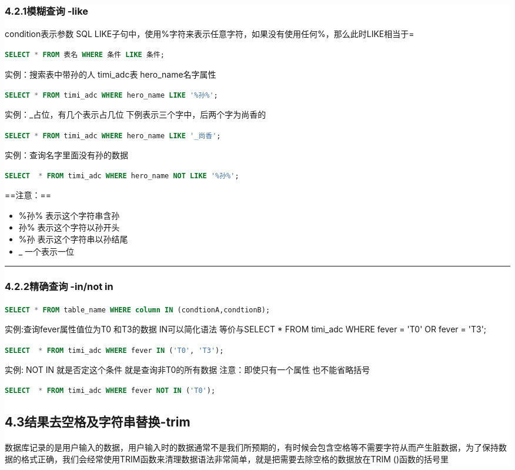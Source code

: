 

### 4.2.1模糊查询 -like

condition表示参数 SQL LIKE子句中，使用%字符来表示任意字符，如果没有使用任何%，那么此时LIKE相当于=

```sql
SELECT * FROM 表名 WHERE 条件 LIKE 条件;
```

实例：搜索表中带孙的人 timi_adc表   hero_name名字属性

```sql
SELECT * FROM timi_adc WHERE hero_name LIKE '%孙%';
```

实例：_占位，有几个表示占几位 下例表示三个字中，后两个字为尚香的

```sql
SELECT * FROM timi_adc WHERE hero_name LIKE '_尚香';
```

实例：查询名字里面没有孙的数据

```sql
SELECT  * FROM timi_adc WHERE hero_name NOT LIKE '%孙%';
```

==注意：==

- %孙%  表示这个字符串含孙
- 孙%  表示这个字符以孙开头
- %孙  表示这个字符串以孙结尾
- _     一个表示一位

---

### 4.2.2精确查询 -in/not in

```sql
SELECT * FROM table_name WHERE column IN (condtionA,condtionB);
```

实例:查询fever属性值位为T0 和T3的数据 IN可以简化语法     等价与SELECT * FROM timi_adc WHERE fever = 'T0' OR fever = 'T3';

```sql
SELECT  * FROM timi_adc WHERE fever IN ('T0', 'T3');
```

实例: NOT IN 就是否定这个条件 就是查询非T0的所有数据   注意：即使只有一个属性 也不能省略括号

```sql
SELECT  * FROM timi_adc WHERE fever NOT IN ('T0');
```





## 4.3结果去空格及字符串替换-trim

 数据库记录的是用户输入的数据，用户输入时的数据通常不是我们所预期的，有时候会包含空格等不需要字符从而产生脏数据，为了保持数据的格式正确，我们会经常使用TRIM函数来清理数据语法非常简单，就是把需要去除空格的数据放在TRIM ()函数的括号里
